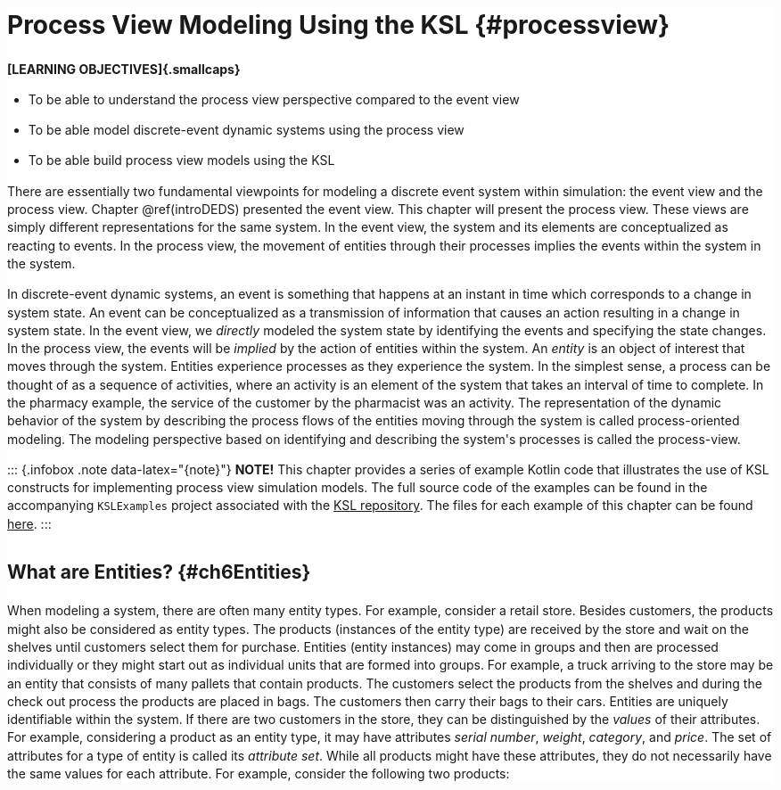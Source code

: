 # Process View Modeling Using the KSL {#processview}

**[LEARNING OBJECTIVES]{.smallcaps}**

-   To be able to understand the process view perspective compared to the event view

-   To be able model discrete-event dynamic systems using the process view

-   To be able build process view models using the KSL

There are essentially two fundamental viewpoints for modeling a discrete event system within simulation: the event view and the process view. Chapter \@ref(introDEDS) presented the event view. This chapter will present the process view.  These views are simply different representations for the same system. In the event view, the system and its elements are conceptualized as reacting to events. In the process view, the movement of entities through their processes implies the events within the system in the system. 

In discrete-event dynamic systems, an event is something that happens at
an instant in time which corresponds to a change in system state. An
event can be conceptualized as a transmission of information that causes
an action resulting in a change in system state. In the event view, we *directly* modeled the system state by identifying the events and specifying the state changes.  In the process view, the events will be *implied* by the action of entities within the system.  An *entity* is an object of interest that moves through the system. Entities experience processes as they experience the system. In the
simplest sense, a process can be thought of as a sequence of activities,
where an activity is an element of the system that takes an interval of
time to complete. In the pharmacy example, the service of the customer
by the pharmacist was an activity. The representation of the dynamic
behavior of the system by describing the process flows of the entities
moving through the system is called process-oriented modeling. The modeling perspective based on identifying and describing the system's processes is called the process-view.

::: {.infobox .note data-latex="{note}"}
**NOTE!**
This chapter provides a series of example Kotlin code that illustrates the use of KSL constructs for implementing process view simulation models. The full source code of the examples can be found in the accompanying `KSLExamples` project associated with the [KSL repository](https://github.com/rossetti/KSL). The files for each example of this chapter can be found [here](https://github.com/rossetti/KSL/tree/main/KSLExamples/src/main/kotlin/ksl/examples/book/chapter6).
:::

## What are Entities? {#ch6Entities}

When modeling a system, there are often many entity types. For
example, consider a retail store. Besides customers, the products might
also be considered as entity types. The products (instances of the entity type) are received by the store
and wait on the shelves until customers select them for purchase.
Entities (entity instances) may come in groups and then are processed individually or they
might start out as individual units that are formed into groups. For
example, a truck arriving to the store may be an entity that consists of
many pallets that contain products. The customers select the products
from the shelves and during the check out process the products are
placed in bags. The customers then carry their bags to their cars.
Entities are uniquely identifiable within the system. If there are two
customers in the store, they can be distinguished by the *values* of
their attributes. For example, considering a product as an entity type, it
may have attributes *serial number*, *weight*, *category*, and *price*.
The set of attributes for a type of entity is called its *attribute
set*. While all products might have these attributes, they do not
necessarily have the same values for each attribute. For example,
consider the following two products:
